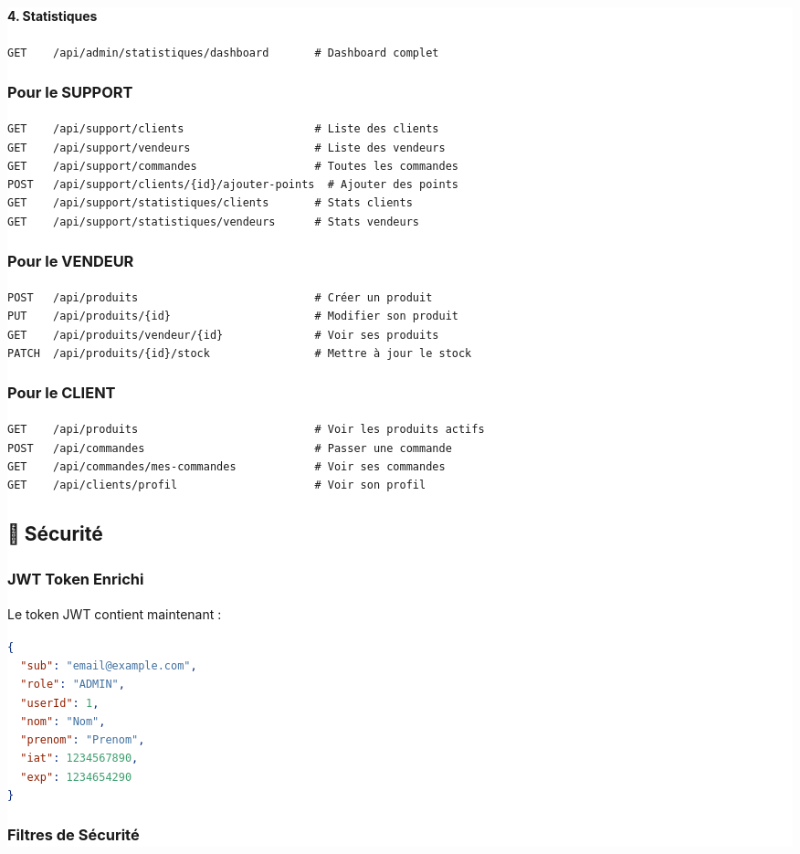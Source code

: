 #### 4. Statistiques
```
GET    /api/admin/statistiques/dashboard       # Dashboard complet
```

### Pour le SUPPORT

```
GET    /api/support/clients                    # Liste des clients
GET    /api/support/vendeurs                   # Liste des vendeurs
GET    /api/support/commandes                  # Toutes les commandes
POST   /api/support/clients/{id}/ajouter-points  # Ajouter des points
GET    /api/support/statistiques/clients       # Stats clients
GET    /api/support/statistiques/vendeurs      # Stats vendeurs
```

### Pour le VENDEUR

```
POST   /api/produits                           # Créer un produit
PUT    /api/produits/{id}                      # Modifier son produit
GET    /api/produits/vendeur/{id}              # Voir ses produits
PATCH  /api/produits/{id}/stock                # Mettre à jour le stock
```

### Pour le CLIENT

```
GET    /api/produits                           # Voir les produits actifs
POST   /api/commandes                          # Passer une commande
GET    /api/commandes/mes-commandes            # Voir ses commandes
GET    /api/clients/profil                     # Voir son profil
```

## 🔐 Sécurité

### JWT Token Enrichi

Le token JWT contient maintenant :
```json
{
  "sub": "email@example.com",
  "role": "ADMIN",
  "userId": 1,
  "nom": "Nom",
  "prenom": "Prenom",
  "iat": 1234567890,
  "exp": 1234654290
}
```

### Filtres de Sécurité
